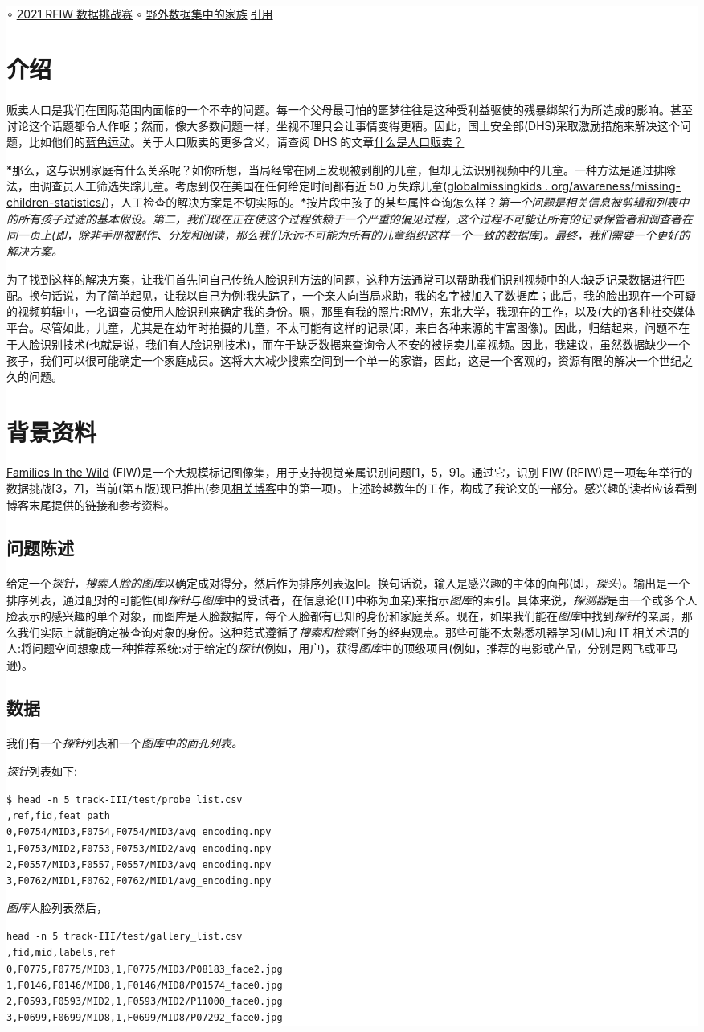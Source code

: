 ∘ [2021 RFIW 数据挑战赛](#3356)
∘ [野外数据集中的家族](#c56e)
[引用](#6d05)

# 介绍

贩卖人口是我们在国际范围内面临的一个不幸的问题。每一个父母最可怕的噩梦往往是这种受利益驱使的残暴绑架行为所造成的影响。甚至讨论这个话题都令人作呕；然而，像大多数问题一样，坐视不理只会让事情变得更糟。因此，国土安全部(DHS)采取激励措施来解决这个问题，比如他们的[蓝色运动](https://www.dhs.gov/blue-campaign)。关于人口贩卖的更多含义，请查阅 DHS 的文章[什么是人口贩卖？](https://www.dhs.gov/blue-campaign/what-human-trafficking)

*那么，这与识别家庭有什么关系呢？如你所想，当局经常在网上发现被剥削的儿童，但却无法识别视频中的儿童。一种方法是通过排除法，由调查员人工筛选失踪儿童。考虑到仅在美国在任何给定时间都有近 50 万失踪儿童([globalmissingkids . org/awareness/missing-children-statistics/](https://globalmissingkids.org/awareness/missing-children-statistics/))，人工检查的解决方案是不切实际的。*按片段中孩子的某些属性查询怎么样？*第一个问题是相关信息被剪辑和列表中的所有孩子过滤的基本假设。第二，我们现在正在使这个过程依赖于一个严重的偏见过程，这个过程不可能让所有的记录保管者和调查者在同一页上(即，除非手册被制作、分发和阅读，那么我们永远不可能为所有的儿童组织这样一个一致的数据库)。最终，我们需要一个更好的解决方案。*

为了找到这样的解决方案，让我们首先问自己传统人脸识别方法的问题，这种方法通常可以帮助我们识别视频中的人:缺乏记录数据进行匹配。换句话说，为了简单起见，让我以自己为例:我失踪了，一个亲人向当局求助，我的名字被加入了数据库；此后，我的脸出现在一个可疑的视频剪辑中，一名调查员使用人脸识别来确定我的身份。嗯，那里有我的照片:RMV，东北大学，我现在的工作，以及(大的)各种社交媒体平台。尽管如此，儿童，尤其是在幼年时拍摄的儿童，不太可能有这样的记录(即，来自各种来源的丰富图像)。因此，归结起来，问题不在于人脸识别技术(也就是说，我们有人脸识别技术)，而在于缺乏数据来查询令人不安的被拐卖儿童视频。因此，我建议，虽然数据缺少一个孩子，我们可以很可能确定一个家庭成员。这将大大减少搜索空间到一个单一的家谱，因此，这是一个客观的，资源有限的解决一个世纪之久的问题。

# 背景资料

[Families In the Wild](https://web.northeastern.edu/smilelab/fiw/) (FIW)是一个大规模标记图像集，用于支持视觉亲属识别问题[1，5，9]。通过它，识别 FIW (RFIW)是一项每年举行的数据挑战[3，7]，当前(第五版)现已推出(参见[相关博客](#related-blogs)中的第一项)。上述跨越数年的工作，构成了我论文的一部分。感兴趣的读者应该看到博客末尾提供的链接和参考资料。

## 问题陈述

给定一个*探针，*搜索人脸的*图库*以确定成对得分，然后作为排序列表返回。换句话说，输入是感兴趣的主体的面部(即，*探头*)。输出是一个排序列表，通过配对的可能性(即*探针*与*图库*中的受试者，在信息论(IT)中称为血亲)来指示*图库*的索引。具体来说，*探测器*是由一个或多个人脸表示的感兴趣的单个对象，而图库是人脸数据库，每个人脸都有已知的身份和家庭关系。现在，如果我们能在*图库*中找到*探针*的亲属，那么我们实际上就能确定被查询对象的身份。这种范式遵循了*搜索和检索*任务的经典观点。那些可能不太熟悉机器学习(ML)和 IT 相关术语的人:将问题空间想象成一种推荐系统:对于给定的*探针*(例如，用户)，获得*图库*中的顶级项目(例如，推荐的电影或产品，分别是网飞或亚马逊)。

## 数据

我们有一个*探针*列表和一个*图库中的面孔列表。*

*探针*列表如下:

```
$ head -n 5 track-III/test/probe_list.csv  
,ref,fid,feat_path
0,F0754/MID3,F0754,F0754/MID3/avg_encoding.npy
1,F0753/MID2,F0753,F0753/MID2/avg_encoding.npy
2,F0557/MID3,F0557,F0557/MID3/avg_encoding.npy
3,F0762/MID1,F0762,F0762/MID1/avg_encoding.npy
```

*图库*人脸列表然后，

```
head -n 5 track-III/test/gallery_list.csv
,fid,mid,labels,ref
0,F0775,F0775/MID3,1,F0775/MID3/P08183_face2.jpg
1,F0146,F0146/MID8,1,F0146/MID8/P01574_face0.jpg
2,F0593,F0593/MID2,1,F0593/MID2/P11000_face0.jpg
3,F0699,F0699/MID8,1,F0699/MID8/P07292_face0.jpg
```
